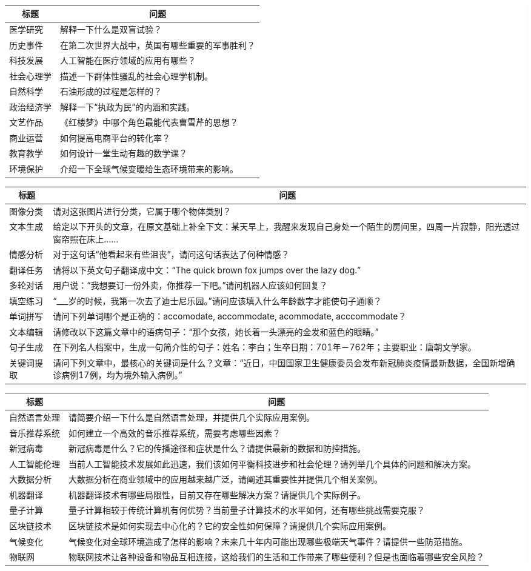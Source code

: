| 标题 | 问题 |
| --- | --- |
| 医学研究 | 解释一下什么是双盲试验？ |
| 历史事件 | 在第二次世界大战中，英国有哪些重要的军事胜利？ |
| 科技发展 | 人工智能在医疗领域的应用有哪些？ |
| 社会心理学 | 描述一下群体性骚乱的社会心理学机制。 |
| 自然科学 | 石油形成的过程是怎样的？ |
| 政治经济学 | 解释一下“执政为民”的内涵和实践。 |
| 文艺作品 | 《红楼梦》中哪个角色最能代表曹雪芹的思想？ |
| 商业运营 | 如何提高电商平台的转化率？ |
| 教育教学 | 如何设计一堂生动有趣的数学课？ |
| 环境保护 | 介绍一下全球气候变暖给生态环境带来的影响。 |

| 标题 | 问题 |
| --- | --- |
| 图像分类 | 请对这张图片进行分类，它属于哪个物体类别？ |
| 文本生成 | 给定以下开头的文章，在原文基础上补全下文：某天早上，我醒来发现自己身处一个陌生的房间里，四周一片寂静，阳光透过窗帘照在床上…… |
| 情感分析 | 对于这句话“他看起来有些沮丧”，请问这句话表达了何种情感？ |
| 翻译任务 | 请将以下英文句子翻译成中文：“The quick brown fox jumps over the lazy dog.” |
| 多轮对话 | 用户说：“我想要订一份外卖，你推荐一下吧。”请问机器人应该如何回复？ |
| 填空练习 | “___岁的时候，我第一次去了迪士尼乐园。”请问应该填入什么年龄数字才能使句子通顺？ |
| 单词拼写 | 请问下列单词哪个是正确的：accomodate, accommodate, acommodate, acccommodate？ |
| 文本编辑 | 请修改以下这篇文章中的语病句子：“那个女孩，她长着一头漂亮的金发和蓝色的眼睛。” |
| 句子生成 | 在下列名人档案中，生成一句简介性的句子：姓名：李白；生卒日期：701年－762年；主要职业：唐朝文学家。 |
| 关键词提取 | 请问下列文章中，最核心的关键词是什么？文章：“近日，中国国家卫生健康委员会发布新冠肺炎疫情最新数据，全国新增确诊病例17例，均为境外输入病例。” |

|标题|问题|
|----|----|
|自然语言处理|请简要介绍一下什么是自然语言处理，并提供几个实际应用案例。|
|音乐推荐系统|如何建立一个高效的音乐推荐系统，需要考虑哪些因素？|
|新冠病毒|新冠病毒是什么？它的传播途径和症状是什么？请提供最新的数据和防控措施。|
|人工智能伦理|当前人工智能技术发展如此迅速，我们该如何平衡科技进步和社会伦理？请列举几个具体的问题和解决方案。|
|大数据分析|大数据分析在商业领域中的应用越来越广泛，请阐述其重要性并提供几个相关案例。|
|机器翻译|机器翻译技术有哪些局限性，目前又存在哪些解决方案？请提供几个实际例子。|
|量子计算|量子计算相较于传统计算机有何优势？当前量子计算技术的水平如何，还有哪些挑战需要克服？|
|区块链技术|区块链技术是如何实现去中心化的？它的安全性如何保障？请提供几个实际应用案例。|
|气候变化|气候变化对全球环境造成了怎样的影响？未来几十年内可能出现哪些极端天气事件？请提供一些防范措施。|
|物联网|物联网技术让各种设备和物品互相连接，这给我们的生活和工作带来了哪些便利？但是也面临着哪些安全风险？|

